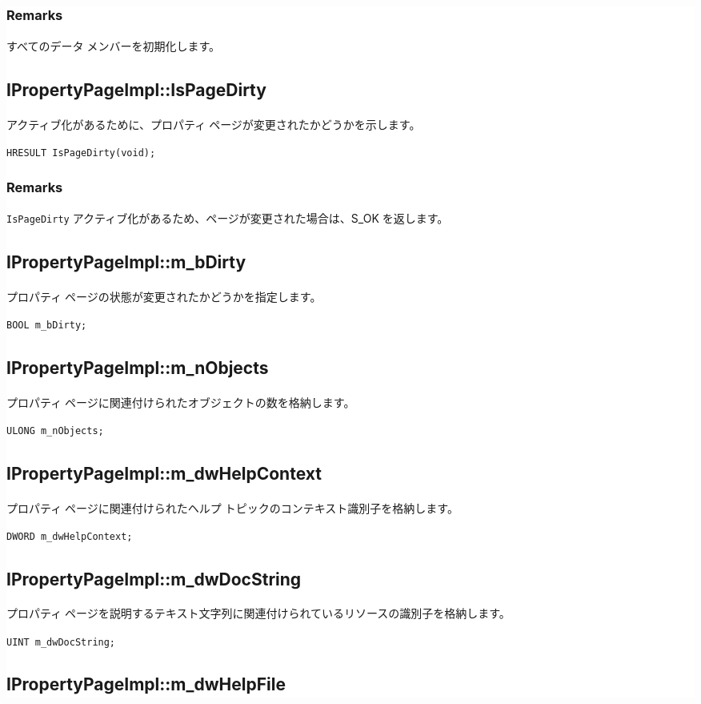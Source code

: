 ### <a name="remarks"></a>Remarks

すべてのデータ メンバーを初期化します。

##  <a name="ispagedirty"></a>  IPropertyPageImpl::IsPageDirty

アクティブ化があるために、プロパティ ページが変更されたかどうかを示します。

```
HRESULT IsPageDirty(void);
```

### <a name="remarks"></a>Remarks

`IsPageDirty` アクティブ化があるため、ページが変更された場合は、S_OK を返します。

##  <a name="m_bdirty"></a>  IPropertyPageImpl::m_bDirty

プロパティ ページの状態が変更されたかどうかを指定します。

```
BOOL m_bDirty;
```

##  <a name="m_nobjects"></a>  IPropertyPageImpl::m_nObjects

プロパティ ページに関連付けられたオブジェクトの数を格納します。

```
ULONG m_nObjects;
```

##  <a name="m_dwhelpcontext"></a>  IPropertyPageImpl::m_dwHelpContext

プロパティ ページに関連付けられたヘルプ トピックのコンテキスト識別子を格納します。

```
DWORD m_dwHelpContext;
```

##  <a name="m_dwdocstring"></a>  IPropertyPageImpl::m_dwDocString

プロパティ ページを説明するテキスト文字列に関連付けられているリソースの識別子を格納します。

```
UINT m_dwDocString;
```

##  <a name="m_dwhelpfile"></a>  IPropertyPageImpl::m_dwHelpFile
